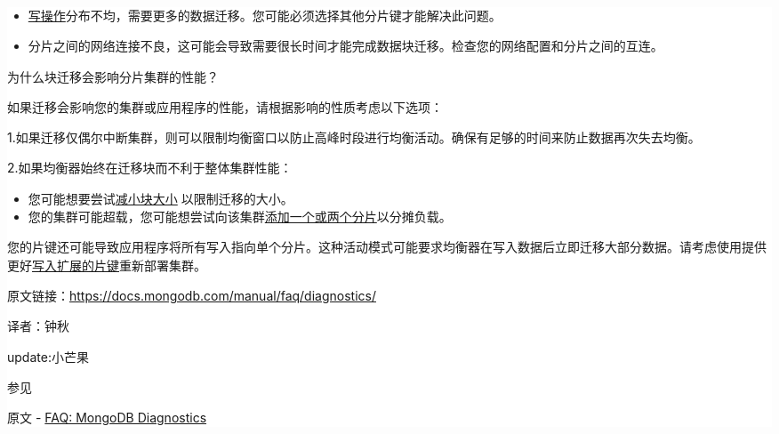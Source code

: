   - [写操作](https://docs.mongodb.com/manual/sharding/sharding-shard-key-write-scaling)分布不均，需要更多的数据迁移。您可能必须选择其他分片键才能解决此问题。
  
  - 分片之间的网络连接不良，这可能会导致需要很长时间才能完成数据块迁移。检查您的网络配置和分片之间的互连。
  
    

 为什么块迁移会影响分片集群的性能？


如果迁移会影响您的集群或应用程序的性能，请根据影响的性质考虑以下选项：
   
   1.如果迁移仅偶尔中断集群，则可以限制均衡窗口以防止高峰时段进行均衡活动。确保有足够的时间来防止数据再次失去均衡。
   
   2.如果均衡器始终在迁移块而不利于整体集群性能：
   
   - 您可能想要尝试[减小块大小](https://docs.mongodb.com/manual/tutorial/modify-chunk-size-in-sharded-cluster/) 以限制迁移的大小。
   - 您的集群可能超载，您可能想尝试向该集群[添加一个或两个分片](https://docs.mongodb.com/manual/tutorial/add-shards-to-shard-cluster/sharding-procedure-add-shard)以分摊负载。

您的片键还可能导致应用程序将所有写入指向单个分片。这种活动模式可能要求均衡器在写入数据后立即迁移大部分数据。请考虑使用提供更好[写入扩展的片键](https://docs.mongodb.com/manual/sharding/sharding-shard-key-write-scaling)重新部署集群。



原文链接：https://docs.mongodb.com/manual/faq/diagnostics/

译者：钟秋

update:小芒果


 参见

原文 - [FAQ: MongoDB Diagnostics]( https://docs.mongodb.com/manual/faq/diagnostics/ )

